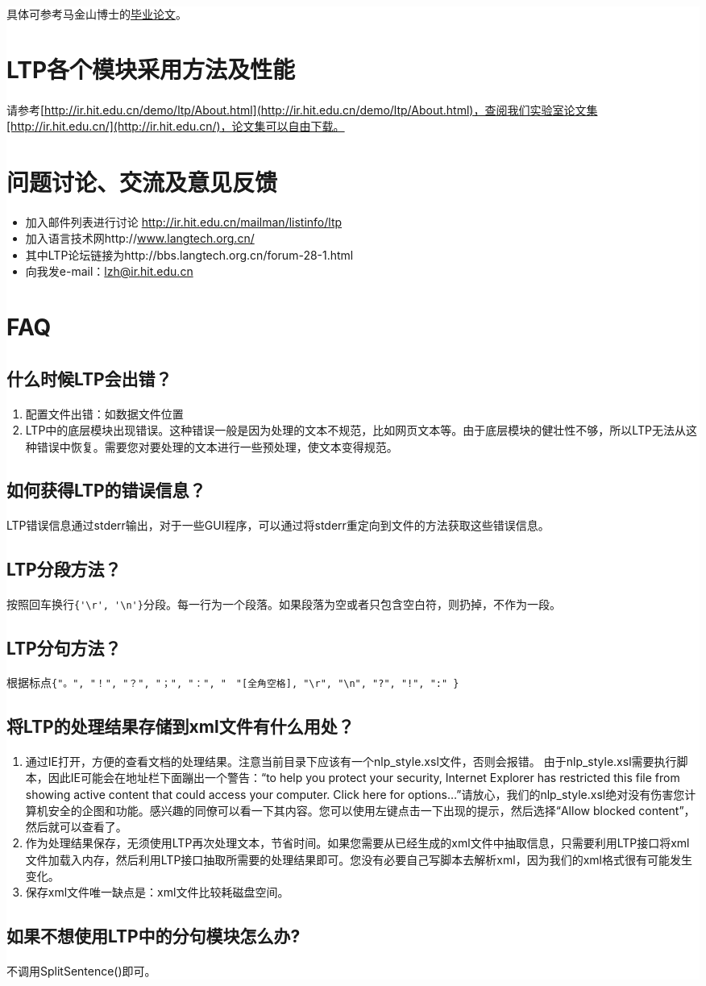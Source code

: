 具体可参考马金山博士的[毕业论文](http://ir.hit.edu.cn/demo/ltp/SharingPackage/mjs-dissertation.pdf)。

# LTP各个模块采用方法及性能

请参考[http://ir.hit.edu.cn/demo/ltp/About.html](http://ir.hit.edu.cn/demo/ltp/About.html)，查阅我们实验室论文集[http://ir.hit.edu.cn/](http://ir.hit.edu.cn/)，论文集可以自由下载。

# 问题讨论、交流及意见反馈

* 加入邮件列表进行讨论 http://ir.hit.edu.cn/mailman/listinfo/ltp
* 加入语言技术网http://www.langtech.org.cn/
* 其中LTP论坛链接为http://bbs.langtech.org.cn/forum-28-1.html
* 向我发e-mail：lzh@ir.hit.edu.cn

# FAQ

## 什么时候LTP会出错？

1. 配置文件出错：如数据文件位置
2. LTP中的底层模块出现错误。这种错误一般是因为处理的文本不规范，比如网页文本等。由于底层模块的健壮性不够，所以LTP无法从这种错误中恢复。需要您对要处理的文本进行一些预处理，使文本变得规范。

## 如何获得LTP的错误信息？

LTP错误信息通过stderr输出，对于一些GUI程序，可以通过将stderr重定向到文件的方法获取这些错误信息。

## LTP分段方法？

按照回车换行`{'\r', '\n'}`分段。每一行为一个段落。如果段落为空或者只包含空白符，则扔掉，不作为一段。

## LTP分句方法？

根据标点`{"。", "！", "？", "；", "：", "　"[全角空格], "\r", "\n", "?", "!", ":" }`

## 将LTP的处理结果存储到xml文件有什么用处？

1. 通过IE打开，方便的查看文档的处理结果。注意当前目录下应该有一个nlp_style.xsl文件，否则会报错。
由于nlp_style.xsl需要执行脚本，因此IE可能会在地址栏下面蹦出一个警告：“to help you protect your security, Internet Explorer has restricted this file from showing active content that could access your computer. Click here for options…”请放心，我们的nlp_style.xsl绝对没有伤害您计算机安全的企图和功能。感兴趣的同僚可以看一下其内容。您可以使用左键点击一下出现的提示，然后选择“Allow blocked content”，然后就可以查看了。
2. 作为处理结果保存，无须使用LTP再次处理文本，节省时间。如果您需要从已经生成的xml文件中抽取信息，只需要利用LTP接口将xml文件加载入内存，然后利用LTP接口抽取所需要的处理结果即可。您没有必要自己写脚本去解析xml，因为我们的xml格式很有可能发生变化。
3. 保存xml文件唯一缺点是：xml文件比较耗磁盘空间。

## 如果不想使用LTP中的分句模块怎么办?

不调用SplitSentence()即可。
